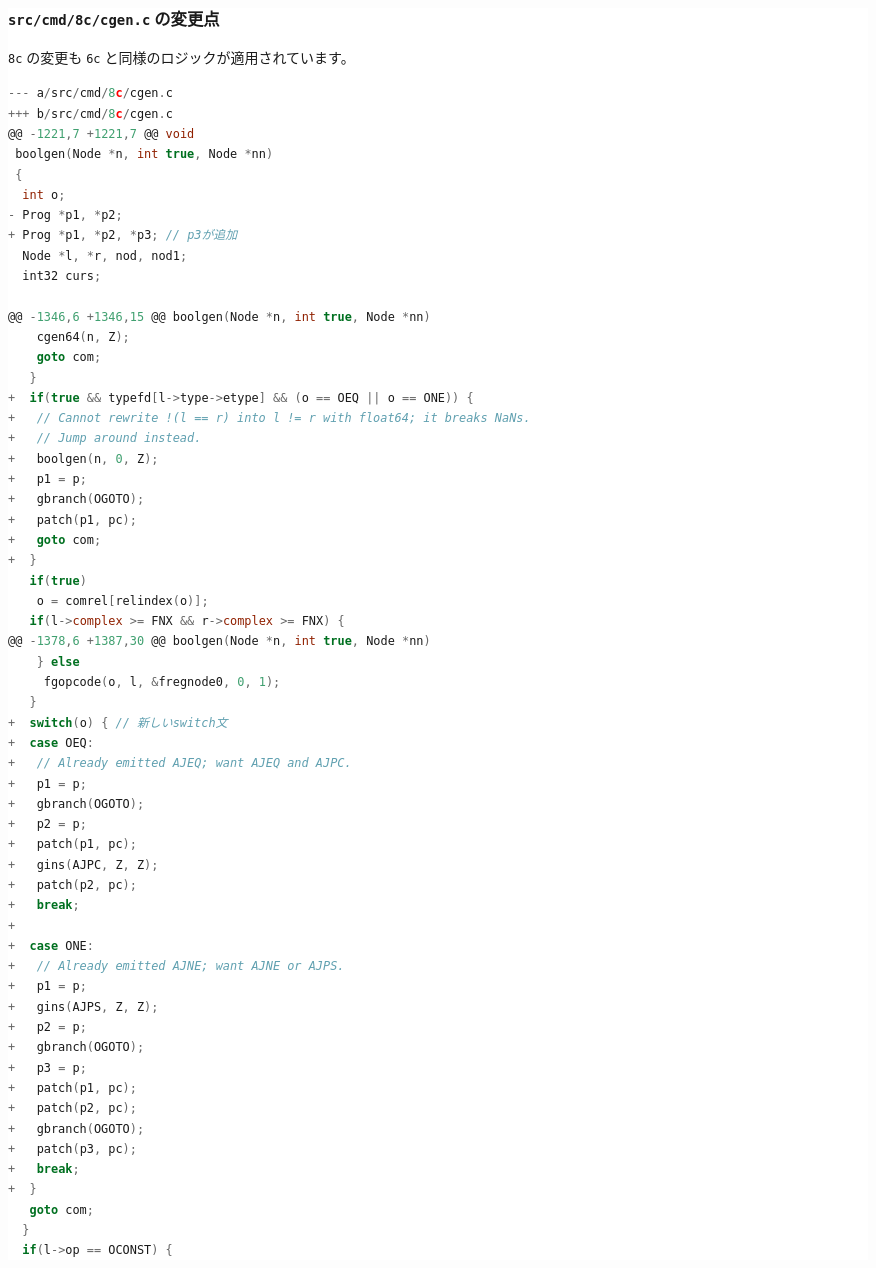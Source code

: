
### `src/cmd/8c/cgen.c` の変更点

`8c` の変更も `6c` と同様のロジックが適用されています。

```c
--- a/src/cmd/8c/cgen.c
+++ b/src/cmd/8c/cgen.c
@@ -1221,7 +1221,7 @@ void
 boolgen(Node *n, int true, Node *nn)
 {
  int o;
- Prog *p1, *p2;
+ Prog *p1, *p2, *p3; // p3が追加
  Node *l, *r, nod, nod1;
  int32 curs;
 
@@ -1346,6 +1346,15 @@ boolgen(Node *n, int true, Node *nn)
    cgen64(n, Z);
    goto com;
   }
+  if(true && typefd[l->type->etype] && (o == OEQ || o == ONE)) {
+   // Cannot rewrite !(l == r) into l != r with float64; it breaks NaNs.
+   // Jump around instead.
+   boolgen(n, 0, Z);
+   p1 = p;
+   gbranch(OGOTO);
+   patch(p1, pc);
+   goto com;
+  }
   if(true)
    o = comrel[relindex(o)];
   if(l->complex >= FNX && r->complex >= FNX) {
@@ -1378,6 +1387,30 @@ boolgen(Node *n, int true, Node *nn)
    } else
     fgopcode(o, l, &fregnode0, 0, 1);
   }
+  switch(o) { // 新しいswitch文
+  case OEQ:
+   // Already emitted AJEQ; want AJEQ and AJPC.
+   p1 = p;
+   gbranch(OGOTO);
+   p2 = p;
+   patch(p1, pc);
+   gins(AJPC, Z, Z);
+   patch(p2, pc);
+   break;
+
+  case ONE:
+   // Already emitted AJNE; want AJNE or AJPS.
+   p1 = p;
+   gins(AJPS, Z, Z);
+   p2 = p;
+   gbranch(OGOTO);
+   p3 = p;
+   patch(p1, pc);
+   patch(p2, pc);
+   gbranch(OGOTO);
+   patch(p3, pc);
+   break;
+  }
   goto com;
  }
  if(l->op == OCONST) {
```